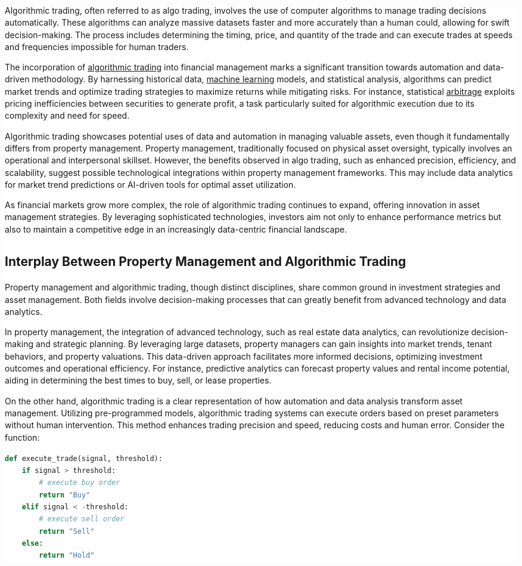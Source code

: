 Algorithmic trading, often referred to as algo trading, involves the use of computer algorithms to manage trading decisions automatically. These algorithms can analyze massive datasets faster and more accurately than a human could, allowing for swift decision-making. The process includes determining the timing, price, and quantity of the trade and can execute trades at speeds and frequencies impossible for human traders.

The incorporation of [algorithmic trading](/wiki/algorithmic-trading) into financial management marks a significant transition towards automation and data-driven methodology. By harnessing historical data, [machine learning](/wiki/machine-learning) models, and statistical analysis, algorithms can predict market trends and optimize trading strategies to maximize returns while mitigating risks. For instance, statistical [arbitrage](/wiki/arbitrage) exploits pricing inefficiencies between securities to generate profit, a task particularly suited for algorithmic execution due to its complexity and need for speed.

Algorithmic trading showcases potential uses of data and automation in managing valuable assets, even though it fundamentally differs from property management. Property management, traditionally focused on physical asset oversight, typically involves an operational and interpersonal skillset. However, the benefits observed in algo trading, such as enhanced precision, efficiency, and scalability, suggest possible technological integrations within property management frameworks. This may include data analytics for market trend predictions or AI-driven tools for optimal asset utilization.

As financial markets grow more complex, the role of algorithmic trading continues to expand, offering innovation in asset management strategies. By leveraging sophisticated technologies, investors aim not only to enhance performance metrics but also to maintain a competitive edge in an increasingly data-centric financial landscape.

## Interplay Between Property Management and Algorithmic Trading

Property management and algorithmic trading, though distinct disciplines, share common ground in investment strategies and asset management. Both fields involve decision-making processes that can greatly benefit from advanced technology and data analytics.

In property management, the integration of advanced technology, such as real estate data analytics, can revolutionize decision-making and strategic planning. By leveraging large datasets, property managers can gain insights into market trends, tenant behaviors, and property valuations. This data-driven approach facilitates more informed decisions, optimizing investment outcomes and operational efficiency. For instance, predictive analytics can forecast property values and rental income potential, aiding in determining the best times to buy, sell, or lease properties.

On the other hand, algorithmic trading is a clear representation of how automation and data analysis transform asset management. Utilizing pre-programmed models, algorithmic trading systems can execute orders based on preset parameters without human intervention. This method enhances trading precision and speed, reducing costs and human error. Consider the function:

```python
def execute_trade(signal, threshold):
    if signal > threshold:
        # execute buy order
        return "Buy"
    elif signal < -threshold:
        # execute sell order
        return "Sell"
    else:
        return "Hold"
```
